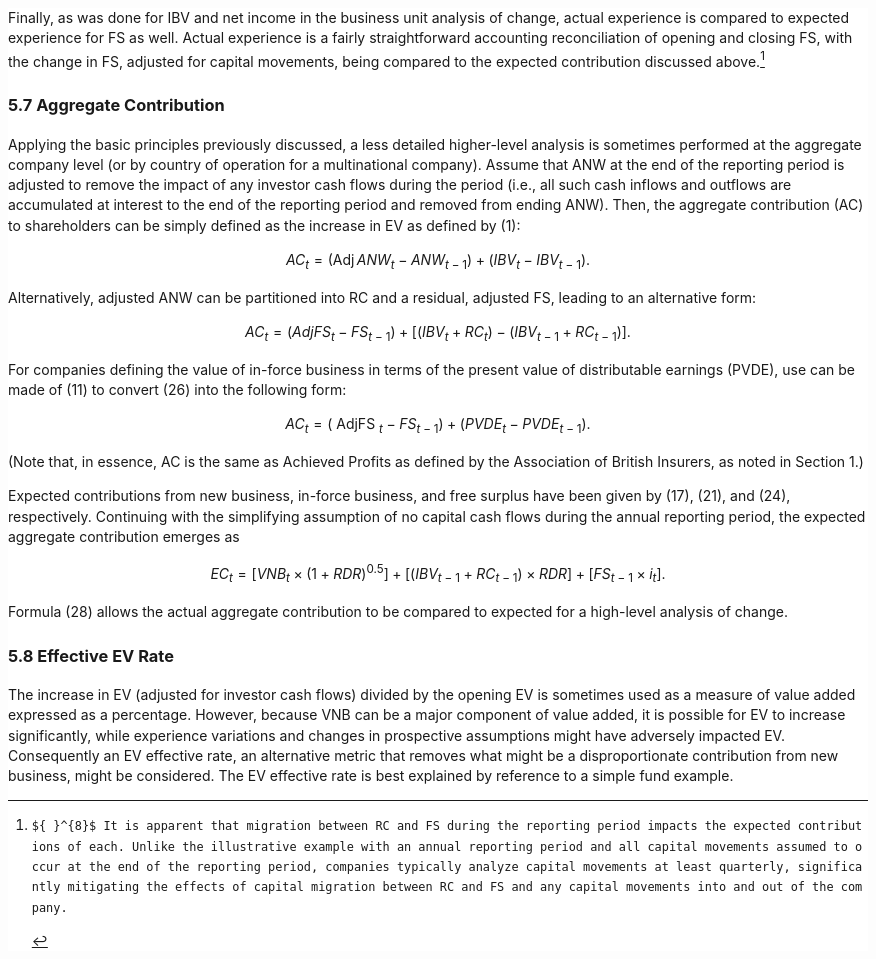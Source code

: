 Finally, as was done for IBV and net income in the business unit analysis of change, actual experience is compared to expected experience for FS as well. Actual experience is a fairly straightforward accounting reconciliation of opening and closing FS, with the change in FS, adjusted for capital movements, being compared to the expected contribution discussed above.[^5]

### 5.7 Aggregate Contribution

Applying the basic principles previously discussed, a less detailed higher-level analysis is sometimes performed at the aggregate company level (or by country of operation for a multinational company). Assume that ANW at the end of the reporting period is adjusted to remove the impact of any investor cash flows during the period (i.e., all such cash inflows and outflows are accumulated at interest to the end of the reporting period and removed from ending ANW). Then, the aggregate contribution (AC) to shareholders can be simply defined as the increase in EV as defined by (1):

$$
A C_{t}=\left(\operatorname{Adj} A N W_{t}-A N W_{t-1}\right)+\left(I B V_{t}-I B V_{t-1}\right) .
$$

Alternatively, adjusted ANW can be partitioned into $\mathrm{RC}$ and a residual, adjusted FS, leading to an alternative form:

$$
A C_{t}=\left(A d j F S_{t}-F S_{t-1}\right)+\left[\left(I B V_{t}+R C_{t}\right)-\left(I B V_{t-1}+R C_{t-1}\right)\right] .
$$

For companies defining the value of in-force business in terms of the present value of distributable earnings (PVDE), use can be made of (11) to convert (26) into the following form:

$$
A C_{t}=\left(\text { AdjFS }_{t}-F S_{t-1}\right)+\left(P V D E_{t}-P V D E_{t-1}\right) .
$$

(Note that, in essence, $\mathrm{AC}$ is the same as Achieved Profits as defined by the Association of British Insurers, as noted in Section 1.)

Expected contributions from new business, in-force business, and free surplus have been given by (17), (21), and (24), respectively. Continuing with the simplifying assumption of no capital cash flows during the annual reporting period, the expected aggregate contribution emerges as

$$
E C_{t}=\left[V N B_{t} \times(1+R D R)^{0.5}\right]+\left[\left(I B V_{t-1}+R C_{t-1}\right) \times R D R\right]+\left[F S_{t-1} \times i_{t}\right] .
$$

Formula (28) allows the actual aggregate contribution to be compared to expected for a high-level analysis of change.

### 5.8 Effective EV Rate

The increase in EV (adjusted for investor cash flows) divided by the opening EV is sometimes used as a measure of value added expressed as a percentage. However, because VNB can be a major component of value added, it is possible for EV to increase significantly, while experience variations and changes in prospective assumptions might have adversely impacted EV. Consequently an EV effective rate, an alternative metric that removes what might be a disproportionate contribution from new business, might be
considered. The EV effective rate is best explained by reference to a simple fund example.


[^0]:    ${ }^{1}$ Robert Frasca, FSA, MAAA, is Executive Director, Ernst \& Young LLP in Boston, Mass. He can be reached at rob.frasca@ey.com.
[^1]:    ${ }^{3}$ CFO Forum, European Embedded Value Principles, May 2004, p. 1.
[^2]:    ${ }^{4}$ Technically beta is defined as the covariance of a stock's total return with that of the market, divided by the variance of market's total return. It is also defined as a stock's systematic risk, which is the slope of the regression line obtained by regressing the stock's excess returns (over the risk-free rate) against the market's excess returns.
[^3]:    ${ }^{6}$ Because the entire initial $\mathrm{RC}$ will eventually be distributed, the latter computation is equivalent to projecting interest and principal payments on a mortgage and discounting such cash flows at the same rate of interest. The result is the initial outstanding principal. Hence, because the same RDR is used to project interest on $\mathrm{RC}$ as well as discount such interest and releases of $\mathrm{RC}$, the result is the initial $\mathrm{RC}$ at the beginning of the reporting period.
[^4]:    ${ }^{7}$ Although the term TVFOG is gaining popularity primarily due to its reference in the CFO Forum's EEV Principles document, TVFOG is sometimes reported under different names. For instance, it may be called time value of options and guarantees (TVOG), future options and guarantees (FOG), cost of future options and guarantees (CFOG), or another similar name.
[^5]:    ${ }^{8}$ It is apparent that migration between RC and FS during the reporting period impacts the expected contributions of each. Unlike the illustrative example with an annual reporting period and all capital movements assumed to occur at the end of the reporting period, companies typically analyze capital movements at least quarterly, significantly mitigating the effects of capital migration between RC and FS and any capital movements into and out of the company.
[^6]:    ${ }^{9}$ Prior to the 2008 CFO Forum Principles, practice varied with respect to what was meant by the "risk-free rates." Some companies, particularly those in the United Kingdom, used government bonds rates, though even here practice varied as different companies used different duration bonds or a full yield curve to represent the risk-free rate. Others used the swap curve to represent the risk-free rate. Today controversy remains as to whether the swap curve is an appropriate representation of a "risk-free" rate.